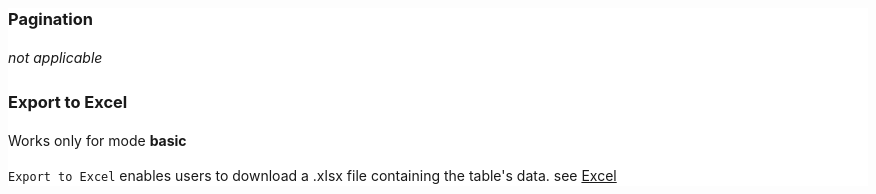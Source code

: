 ### Pagination
_not applicable_
### Export to Excel
Works only for mode **basic** 

`Export to Excel` enables users to download a .xlsx file containing the table's data.
see [Excel](/widget/type/property/export/excel/excel)

